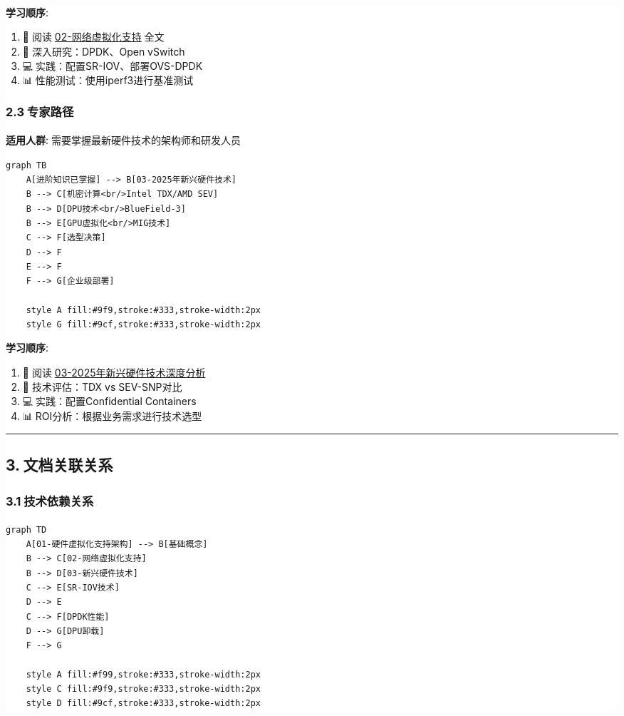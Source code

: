 **学习顺序**:

1. 📖 阅读 [02-网络虚拟化支持](./02_网络虚拟化支持.md) 全文
2. 🔬 深入研究：DPDK、Open vSwitch
3. 💻 实践：配置SR-IOV、部署OVS-DPDK
4. 📊 性能测试：使用iperf3进行基准测试

### 2.3 专家路径

**适用人群**: 需要掌握最新硬件技术的架构师和研发人员

```mermaid
graph TB
    A[进阶知识已掌握] --> B[03-2025年新兴硬件技术]
    B --> C[机密计算<br/>Intel TDX/AMD SEV]
    B --> D[DPU技术<br/>BlueField-3]
    B --> E[GPU虚拟化<br/>MIG技术]
    C --> F[选型决策]
    D --> F
    E --> F
    F --> G[企业级部署]
    
    style A fill:#9f9,stroke:#333,stroke-width:2px
    style G fill:#9cf,stroke:#333,stroke-width:2px
```

**学习顺序**:

1. 📖 阅读 [03-2025年新兴硬件技术深度分析](./03_2025年新兴硬件技术深度分析.md)
2. 🔬 技术评估：TDX vs SEV-SNP对比
3. 💻 实践：配置Confidential Containers
4. 📊 ROI分析：根据业务需求进行技术选型

---

## 3. 文档关联关系

### 3.1 技术依赖关系

```mermaid
graph TD
    A[01-硬件虚拟化支持架构] --> B[基础概念]
    B --> C[02-网络虚拟化支持]
    B --> D[03-新兴硬件技术]
    C --> E[SR-IOV技术]
    D --> E
    C --> F[DPDK性能]
    D --> G[DPU卸载]
    F --> G
    
    style A fill:#f99,stroke:#333,stroke-width:2px
    style C fill:#9f9,stroke:#333,stroke-width:2px
    style D fill:#9cf,stroke:#333,stroke-width:2px
```
